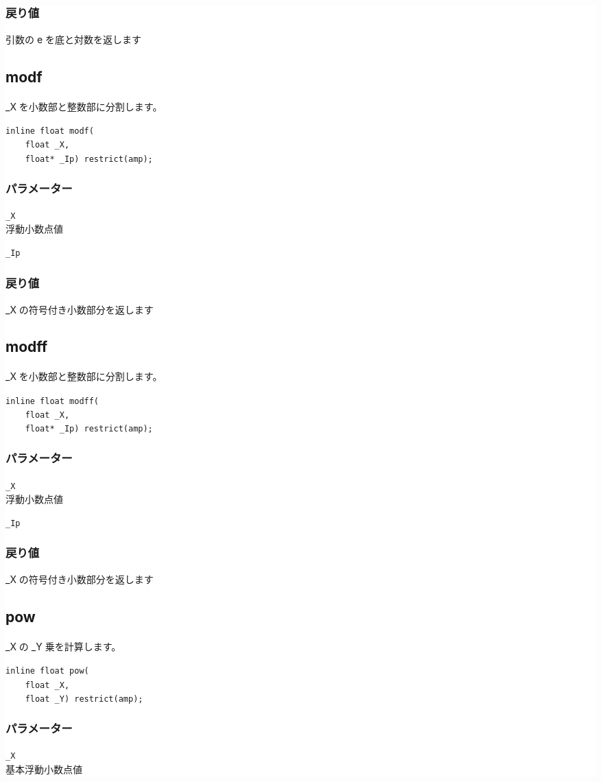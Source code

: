 ### <a name="return-value"></a>戻り値  
 引数の e を底と対数を返します  
  
##  <a name="modf"></a>  modf  
 _X を小数部と整数部に分割します。  
  
```  
inline float modf(
    float _X,  
    float* _Ip) restrict(amp);
```  
  
### <a name="parameters"></a>パラメーター  
 `_X`  
 浮動小数点値  
  
 `_Ip`  
  
### <a name="return-value"></a>戻り値  
 _X の符号付き小数部分を返します  
  
##  <a name="modff"></a>  modff  
 _X を小数部と整数部に分割します。  
  
```  
inline float modff(
    float _X,  
    float* _Ip) restrict(amp);
```  
  
### <a name="parameters"></a>パラメーター  
 `_X`  
 浮動小数点値  
  
 `_Ip`  
  
### <a name="return-value"></a>戻り値  
 _X の符号付き小数部分を返します  
  
##  <a name="pow"></a>  pow  
 _X の _Y 乗を計算します。  
  
```  
inline float pow(
    float _X,  
    float _Y) restrict(amp);
```  
  
### <a name="parameters"></a>パラメーター  
 `_X`  
 基本浮動小数点値  
  